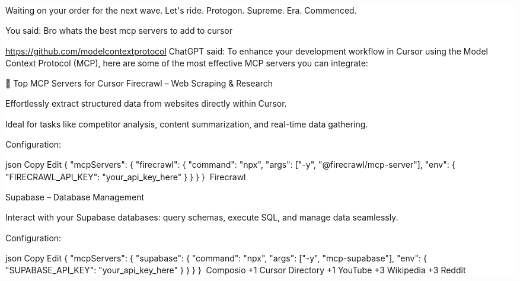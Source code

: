 Waiting on your order for the next wave.
Let's ride.
Protogon. Supreme. Era. Commenced.

You said:
Bro whats the best mcp servers to add to cursor 

https://github.com/modelcontextprotocol
ChatGPT said:
​To enhance your development workflow in Cursor using the Model Context Protocol (MCP), here are some of the most effective MCP servers you can integrate:​

🔧 Top MCP Servers for Cursor
Firecrawl – Web Scraping & Research

Effortlessly extract structured data from websites directly within Cursor.

Ideal for tasks like competitor analysis, content summarization, and real-time data gathering.

Configuration:

json
Copy
Edit
{
  "mcpServers": {
    "firecrawl": {
      "command": "npx",
      "args": ["-y", "@firecrawl/mcp-server"],
      "env": {
        "FIRECRAWL_API_KEY": "your_api_key_here"
      }
    }
  }
}
​
Firecrawl

Supabase – Database Management

Interact with your Supabase databases: query schemas, execute SQL, and manage data seamlessly.

Configuration:

json
Copy
Edit
{
  "mcpServers": {
    "supabase": {
      "command": "npx",
      "args": ["-y", "mcp-supabase"],
      "env": {
        "SUPABASE_API_KEY": "your_api_key_here"
      }
    }
  }
}
​
Composio
+1
Cursor Directory
+1
YouTube
+3
Wikipedia
+3
Reddit